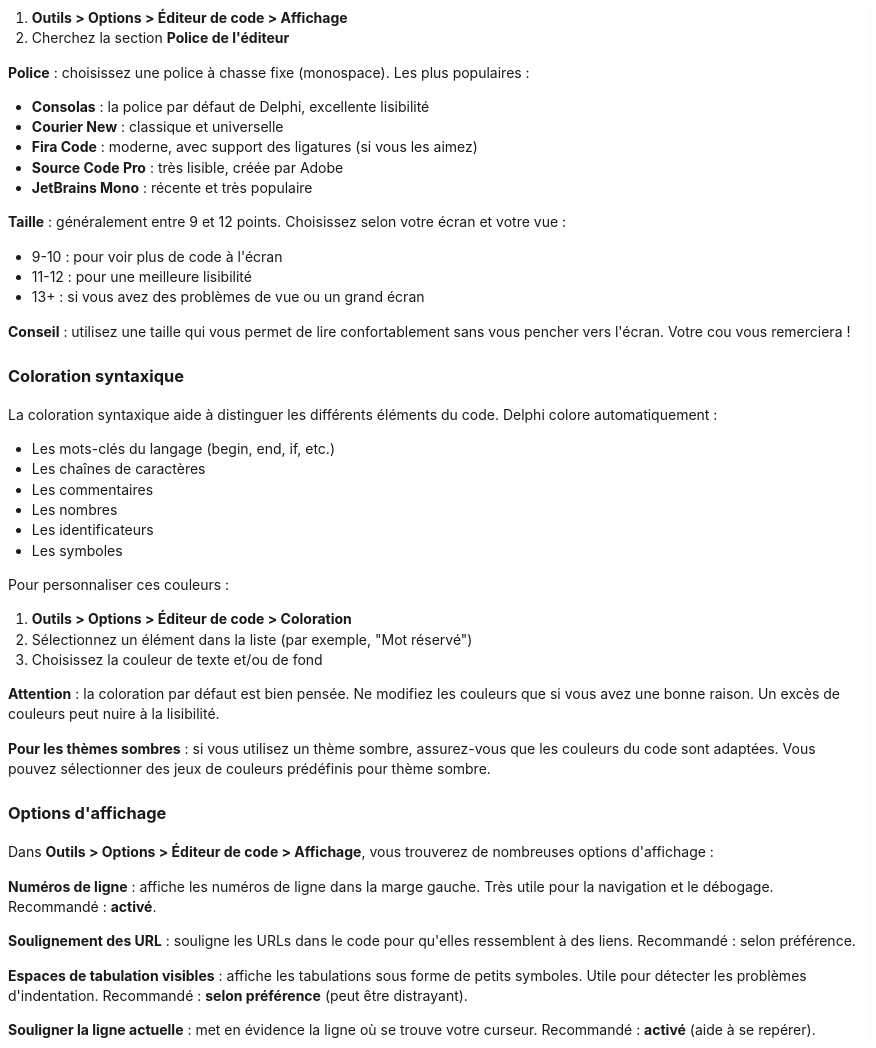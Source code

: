 1. **Outils > Options > Éditeur de code > Affichage**
2. Cherchez la section **Police de l'éditeur**

**Police** : choisissez une police à chasse fixe (monospace). Les plus populaires :
- **Consolas** : la police par défaut de Delphi, excellente lisibilité
- **Courier New** : classique et universelle
- **Fira Code** : moderne, avec support des ligatures (si vous les aimez)
- **Source Code Pro** : très lisible, créée par Adobe
- **JetBrains Mono** : récente et très populaire

**Taille** : généralement entre 9 et 12 points. Choisissez selon votre écran et votre vue :
- 9-10 : pour voir plus de code à l'écran
- 11-12 : pour une meilleure lisibilité
- 13+ : si vous avez des problèmes de vue ou un grand écran

**Conseil** : utilisez une taille qui vous permet de lire confortablement sans vous pencher vers l'écran. Votre cou vous remerciera !

### Coloration syntaxique

La coloration syntaxique aide à distinguer les différents éléments du code. Delphi colore automatiquement :

- Les mots-clés du langage (begin, end, if, etc.)
- Les chaînes de caractères
- Les commentaires
- Les nombres
- Les identificateurs
- Les symboles

Pour personnaliser ces couleurs :

1. **Outils > Options > Éditeur de code > Coloration**
2. Sélectionnez un élément dans la liste (par exemple, "Mot réservé")
3. Choisissez la couleur de texte et/ou de fond

**Attention** : la coloration par défaut est bien pensée. Ne modifiez les couleurs que si vous avez une bonne raison. Un excès de couleurs peut nuire à la lisibilité.

**Pour les thèmes sombres** : si vous utilisez un thème sombre, assurez-vous que les couleurs du code sont adaptées. Vous pouvez sélectionner des jeux de couleurs prédéfinis pour thème sombre.

### Options d'affichage

Dans **Outils > Options > Éditeur de code > Affichage**, vous trouverez de nombreuses options d'affichage :

**Numéros de ligne** : affiche les numéros de ligne dans la marge gauche. Très utile pour la navigation et le débogage. Recommandé : **activé**.

**Soulignement des URL** : souligne les URLs dans le code pour qu'elles ressemblent à des liens. Recommandé : selon préférence.

**Espaces de tabulation visibles** : affiche les tabulations sous forme de petits symboles. Utile pour détecter les problèmes d'indentation. Recommandé : **selon préférence** (peut être distrayant).

**Souligner la ligne actuelle** : met en évidence la ligne où se trouve votre curseur. Recommandé : **activé** (aide à se repérer).

